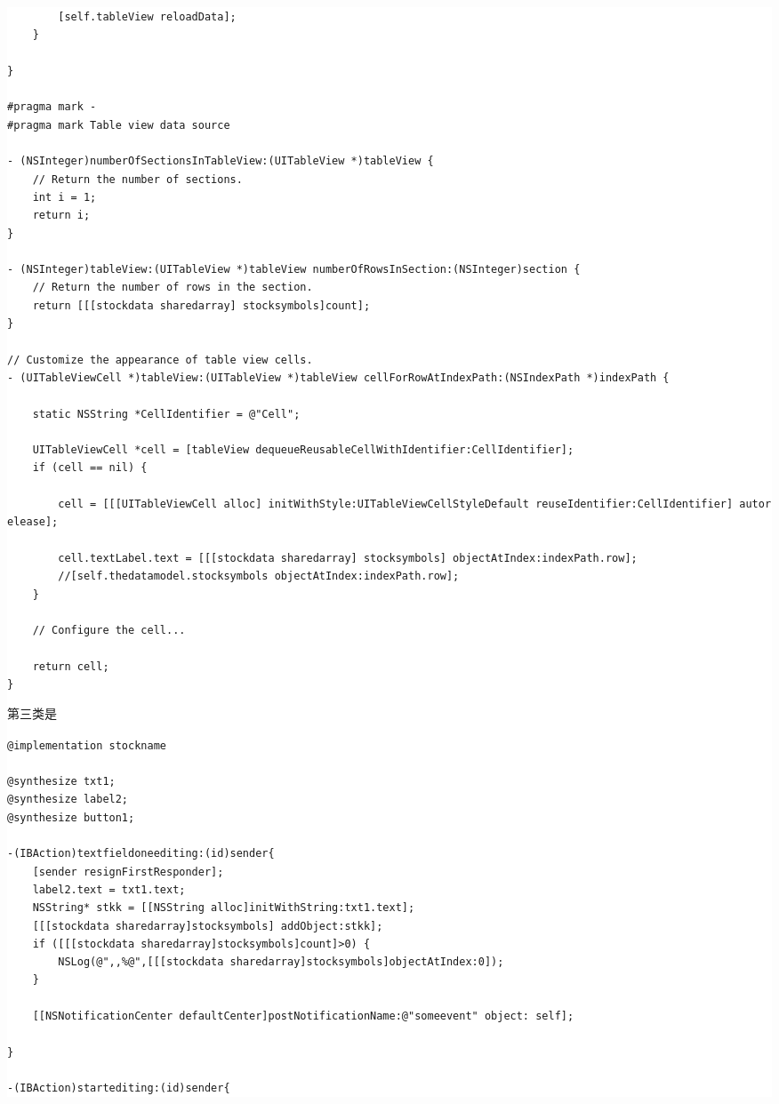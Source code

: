 ```
        [self.tableView reloadData];
    }

}

#pragma mark -
#pragma mark Table view data source

- (NSInteger)numberOfSectionsInTableView:(UITableView *)tableView {
    // Return the number of sections.
    int i = 1;
    return i;
}

- (NSInteger)tableView:(UITableView *)tableView numberOfRowsInSection:(NSInteger)section {
    // Return the number of rows in the section.
    return [[[stockdata sharedarray] stocksymbols]count];
}

// Customize the appearance of table view cells.
- (UITableViewCell *)tableView:(UITableView *)tableView cellForRowAtIndexPath:(NSIndexPath *)indexPath {

    static NSString *CellIdentifier = @"Cell";

    UITableViewCell *cell = [tableView dequeueReusableCellWithIdentifier:CellIdentifier];
    if (cell == nil) {

        cell = [[[UITableViewCell alloc] initWithStyle:UITableViewCellStyleDefault reuseIdentifier:CellIdentifier] autorelease];

        cell.textLabel.text = [[[stockdata sharedarray] stocksymbols] objectAtIndex:indexPath.row];
        //[self.thedatamodel.stocksymbols objectAtIndex:indexPath.row];
    }

    // Configure the cell...

    return cell;
} 
```

第三类是

```
@implementation stockname

@synthesize txt1;
@synthesize label2;
@synthesize button1;

-(IBAction)textfieldoneediting:(id)sender{
    [sender resignFirstResponder];
    label2.text = txt1.text;
    NSString* stkk = [[NSString alloc]initWithString:txt1.text];
    [[[stockdata sharedarray]stocksymbols] addObject:stkk];
    if ([[[stockdata sharedarray]stocksymbols]count]>0) {
        NSLog(@",,%@",[[[stockdata sharedarray]stocksymbols]objectAtIndex:0]);
    }

    [[NSNotificationCenter defaultCenter]postNotificationName:@"someevent" object: self];

}

-(IBAction)startediting:(id)sender{
```